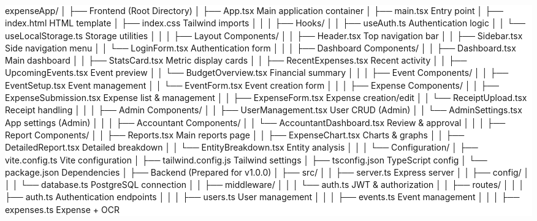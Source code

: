 expenseApp/
│
├── Frontend (Root Directory)
│   ├── App.tsx                    Main application container
│   ├── main.tsx                   Entry point
│   ├── index.html                 HTML template
│   ├── index.css                  Tailwind imports
│   │
│   ├── Hooks/
│   │   ├── useAuth.ts             Authentication logic
│   │   └── useLocalStorage.ts     Storage utilities
│   │
│   ├── Layout Components/
│   │   ├── Header.tsx             Top navigation bar
│   │   ├── Sidebar.tsx            Side navigation menu
│   │   └── LoginForm.tsx          Authentication form
│   │
│   ├── Dashboard Components/
│   │   ├── Dashboard.tsx          Main dashboard
│   │   ├── StatsCard.tsx          Metric display cards
│   │   ├── RecentExpenses.tsx     Recent activity
│   │   ├── UpcomingEvents.tsx     Event preview
│   │   └── BudgetOverview.tsx     Financial summary
│   │
│   ├── Event Components/
│   │   ├── EventSetup.tsx         Event management
│   │   └── EventForm.tsx          Event creation form
│   │
│   ├── Expense Components/
│   │   ├── ExpenseSubmission.tsx  Expense list & management
│   │   ├── ExpenseForm.tsx        Expense creation/edit
│   │   └── ReceiptUpload.tsx      Receipt handling
│   │
│   ├── Admin Components/
│   │   ├── UserManagement.tsx     User CRUD (Admin)
│   │   └── AdminSettings.tsx      App settings (Admin)
│   │
│   ├── Accountant Components/
│   │   └── AccountantDashboard.tsx  Review & approval
│   │
│   ├── Report Components/
│   │   ├── Reports.tsx             Main reports page
│   │   ├── ExpenseChart.tsx        Charts & graphs
│   │   ├── DetailedReport.tsx      Detailed breakdown
│   │   └── EntityBreakdown.tsx     Entity analysis
│   │
│   └── Configuration/
│       ├── vite.config.ts          Vite configuration
│       ├── tailwind.config.js     Tailwind settings
│       ├── tsconfig.json           TypeScript config
│       └── package.json            Dependencies
│
├── Backend (Prepared for v1.0.0)
│   ├── src/
│   │   ├── server.ts               Express server
│   │   ├── config/
│   │   │   └── database.ts         PostgreSQL connection
│   │   ├── middleware/
│   │   │   └── auth.ts             JWT & authorization
│   │   ├── routes/
│   │   │   ├── auth.ts             Authentication endpoints
│   │   │   ├── users.ts            User management
│   │   │   ├── events.ts           Event management
│   │   │   ├── expenses.ts         Expense + OCR